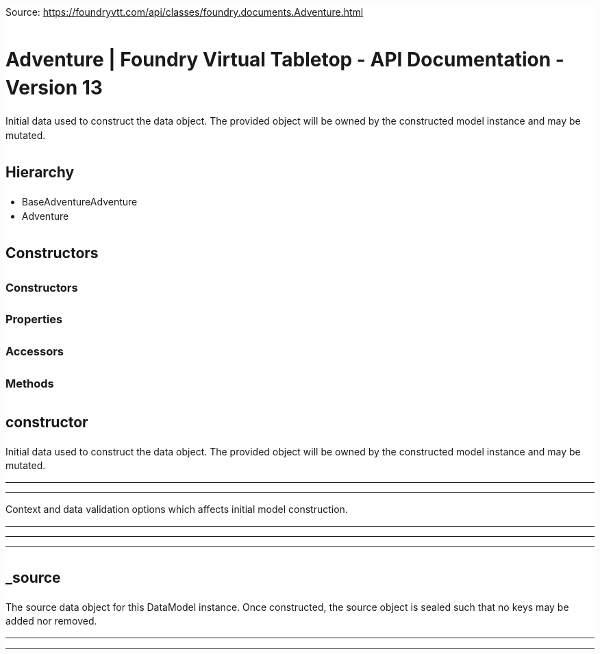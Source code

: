 Source: https://foundryvtt.com/api/classes/foundry.documents.Adventure.html

# Adventure | Foundry Virtual Tabletop - API Documentation - Version 13

Initial data used to construct the data object. The provided object will be
owned by the constructed model instance and may be mutated.

## Hierarchy

- BaseAdventure<this>Adventure
- Adventure

## Constructors

### Constructors


### Properties


### Accessors


### Methods


## constructor

Initial data used to construct the data object. The provided object will be
owned by the constructed model instance and may be mutated.

---

---

Context and data validation options which affects initial model construction.

---

---

---

## _source

The source data object for this DataModel instance.
Once constructed, the source object is sealed such that no keys may be added nor removed.

---

---
